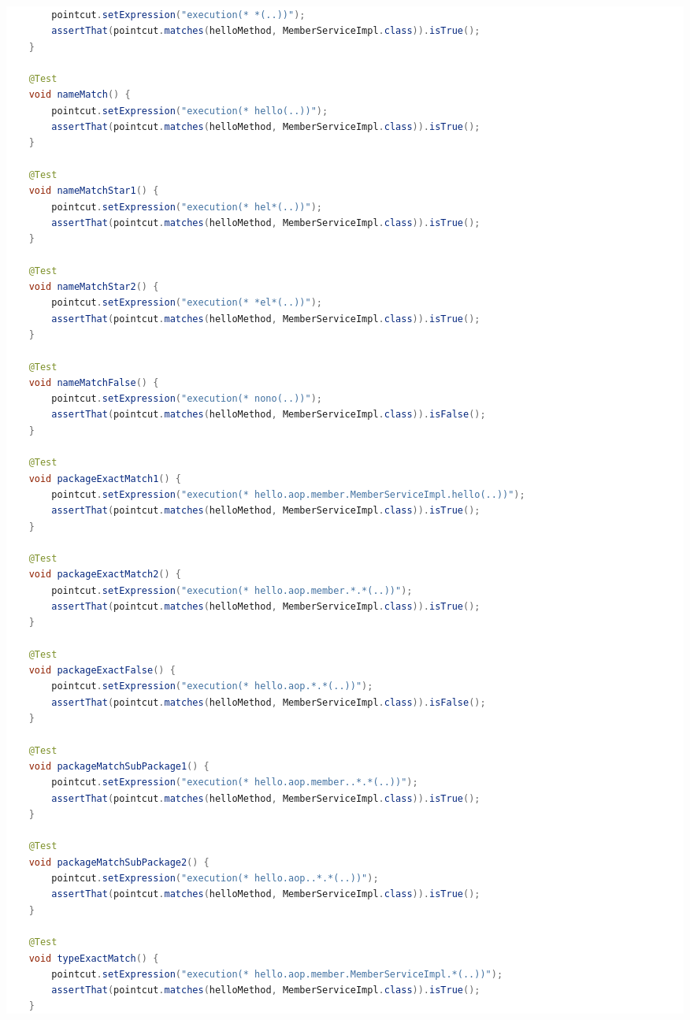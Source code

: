 ```java
        pointcut.setExpression("execution(* *(..))");
        assertThat(pointcut.matches(helloMethod, MemberServiceImpl.class)).isTrue();
    }

    @Test
    void nameMatch() {
        pointcut.setExpression("execution(* hello(..))");
        assertThat(pointcut.matches(helloMethod, MemberServiceImpl.class)).isTrue();
    }

    @Test
    void nameMatchStar1() {
        pointcut.setExpression("execution(* hel*(..))");
        assertThat(pointcut.matches(helloMethod, MemberServiceImpl.class)).isTrue();
    }

    @Test
    void nameMatchStar2() {
        pointcut.setExpression("execution(* *el*(..))");
        assertThat(pointcut.matches(helloMethod, MemberServiceImpl.class)).isTrue();
    }

    @Test
    void nameMatchFalse() {
        pointcut.setExpression("execution(* nono(..))");
        assertThat(pointcut.matches(helloMethod, MemberServiceImpl.class)).isFalse();
    }

    @Test
    void packageExactMatch1() {
        pointcut.setExpression("execution(* hello.aop.member.MemberServiceImpl.hello(..))");
        assertThat(pointcut.matches(helloMethod, MemberServiceImpl.class)).isTrue();
    }

    @Test
    void packageExactMatch2() {
        pointcut.setExpression("execution(* hello.aop.member.*.*(..))");
        assertThat(pointcut.matches(helloMethod, MemberServiceImpl.class)).isTrue();
    }

    @Test
    void packageExactFalse() {
        pointcut.setExpression("execution(* hello.aop.*.*(..))");
        assertThat(pointcut.matches(helloMethod, MemberServiceImpl.class)).isFalse();
    }

    @Test
    void packageMatchSubPackage1() {
        pointcut.setExpression("execution(* hello.aop.member..*.*(..))");
        assertThat(pointcut.matches(helloMethod, MemberServiceImpl.class)).isTrue();
    }

    @Test
    void packageMatchSubPackage2() {
        pointcut.setExpression("execution(* hello.aop..*.*(..))");
        assertThat(pointcut.matches(helloMethod, MemberServiceImpl.class)).isTrue();
    }

    @Test
    void typeExactMatch() {
        pointcut.setExpression("execution(* hello.aop.member.MemberServiceImpl.*(..))");
        assertThat(pointcut.matches(helloMethod, MemberServiceImpl.class)).isTrue();
    }
```